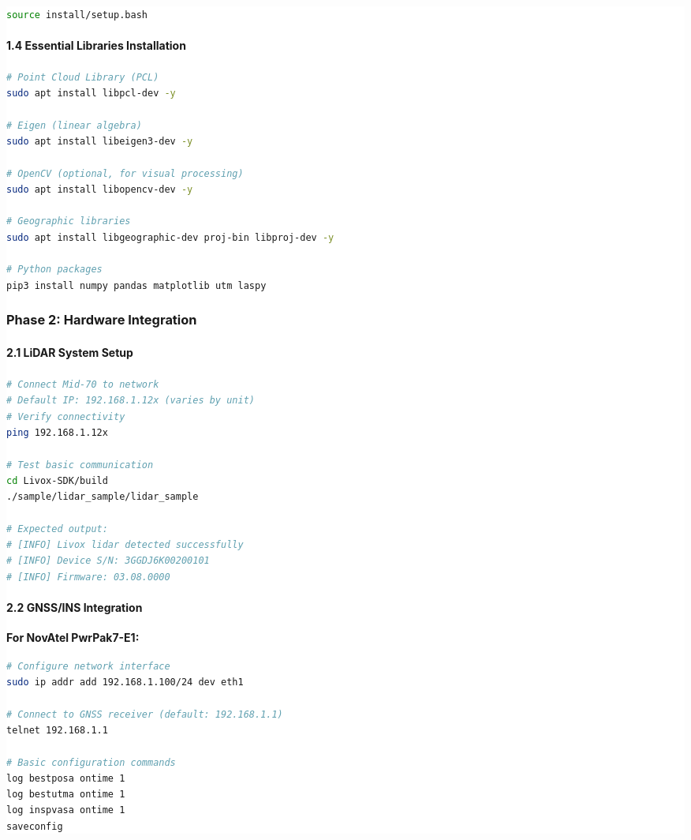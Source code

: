 ```bash
source install/setup.bash
```

#### **1.4 Essential Libraries Installation**
```bash
# Point Cloud Library (PCL)
sudo apt install libpcl-dev -y

# Eigen (linear algebra)
sudo apt install libeigen3-dev -y

# OpenCV (optional, for visual processing)
sudo apt install libopencv-dev -y

# Geographic libraries
sudo apt install libgeographic-dev proj-bin libproj-dev -y

# Python packages
pip3 install numpy pandas matplotlib utm laspy
```

### **Phase 2: Hardware Integration**

#### **2.1 LiDAR System Setup**
```bash
# Connect Mid-70 to network
# Default IP: 192.168.1.12x (varies by unit)
# Verify connectivity
ping 192.168.1.12x

# Test basic communication
cd Livox-SDK/build
./sample/lidar_sample/lidar_sample

# Expected output:
# [INFO] Livox lidar detected successfully
# [INFO] Device S/N: 3GGDJ6K00200101
# [INFO] Firmware: 03.08.0000
```

#### **2.2 GNSS/INS Integration**

**For NovAtel PwrPak7-E1:**
```bash
# Configure network interface
sudo ip addr add 192.168.1.100/24 dev eth1

# Connect to GNSS receiver (default: 192.168.1.1)
telnet 192.168.1.1

# Basic configuration commands
log bestposa ontime 1
log bestutma ontime 1
log inspvasa ontime 1
saveconfig
```
